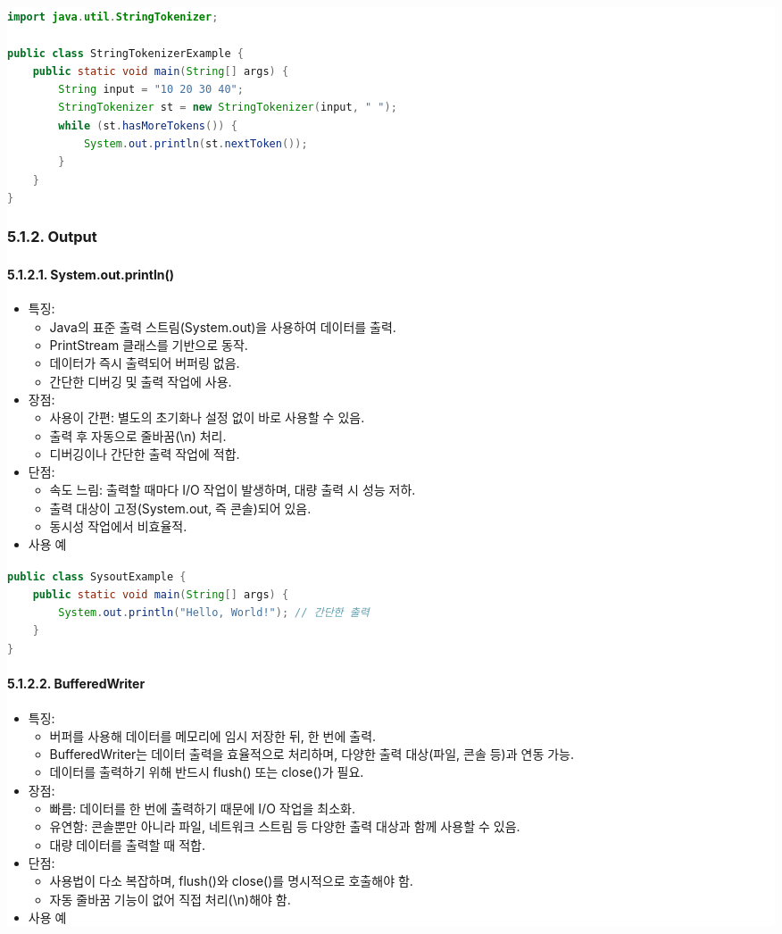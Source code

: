 ```java
import java.util.StringTokenizer;

public class StringTokenizerExample {
    public static void main(String[] args) {
        String input = "10 20 30 40";
        StringTokenizer st = new StringTokenizer(input, " ");
        while (st.hasMoreTokens()) {
            System.out.println(st.nextToken());
        }
    }
}
```

### 5.1.2. Output

#### 5.1.2.1. System.out.println()

- 특징:
  - Java의 표준 출력 스트림(System.out)을 사용하여 데이터를 출력.
  - PrintStream 클래스를 기반으로 동작.
  - 데이터가 즉시 출력되어 버퍼링 없음.
  - 간단한 디버깅 및 출력 작업에 사용.
- 장점:
  - 사용이 간편: 별도의 초기화나 설정 없이 바로 사용할 수 있음.
  - 출력 후 자동으로 줄바꿈(\n) 처리.
  - 디버깅이나 간단한 출력 작업에 적합.
- 단점:
  - 속도 느림: 출력할 때마다 I/O 작업이 발생하며, 대량 출력 시 성능 저하.
  - 출력 대상이 고정(System.out, 즉 콘솔)되어 있음.
  - 동시성 작업에서 비효율적.
- 사용 예

```java
public class SysoutExample {
    public static void main(String[] args) {
        System.out.println("Hello, World!"); // 간단한 출력
    }
}
```

#### 5.1.2.2. BufferedWriter

- 특징:
  - 버퍼를 사용해 데이터를 메모리에 임시 저장한 뒤, 한 번에 출력.
  - BufferedWriter는 데이터 출력을 효율적으로 처리하며, 다양한 출력 대상(파일, 콘솔 등)과 연동 가능.
  - 데이터를 출력하기 위해 반드시 flush() 또는 close()가 필요.
- 장점:
  - 빠름: 데이터를 한 번에 출력하기 때문에 I/O 작업을 최소화.
  - 유연함: 콘솔뿐만 아니라 파일, 네트워크 스트림 등 다양한 출력 대상과 함께 사용할 수 있음.
  - 대량 데이터를 출력할 때 적합.
- 단점:
  - 사용법이 다소 복잡하며, flush()와 close()를 명시적으로 호출해야 함.
  - 자동 줄바꿈 기능이 없어 직접 처리(\n)해야 함.
- 사용 예
